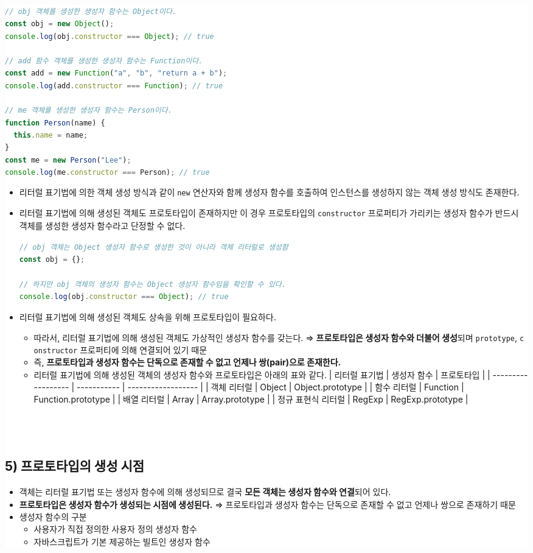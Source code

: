   ```jsx
  // obj 객체를 생성한 생성자 함수는 Object이다.
  const obj = new Object();
  console.log(obj.constructor === Object); // true

  // add 함수 객체를 생성한 생성자 함수는 Function이다.
  const add = new Function("a", "b", "return a + b");
  console.log(add.constructor === Function); // true

  // me 객체를 생성한 생성자 함수는 Person이다.
  function Person(name) {
    this.name = name;
  }
  const me = new Person("Lee");
  console.log(me.constructor === Person); // true
  ```

- 리터럴 표기법에 의한 객체 생성 방식과 같이 `new` 연산자와 함께 생성자 함수를 호출하여 인스턴스를 생성하지 않는 객체 생성 방식도 존재한다.
- 리터럴 표기법에 의해 생성된 객체도 프로토타입이 존재하지만 이 경우 프로토타입의 `constructor` 프로퍼티가 가리키는 생성자 함수가 반드시 객체를 생성한 생성자 함수라고 단정할 수 없다.

  ```jsx
  // obj 객체는 Object 생성자 함수로 생성한 것이 아니라 객체 리터럴로 생성함
  const obj = {};

  // 하지만 obj 객체의 생성자 함수는 Object 생성자 함수임을 확인할 수 있다.
  console.log(obj.constructor === Object); // true
  ```

- 리터럴 표기법에 의해 생성된 객체도 상속을 위해 프로토타입이 필요하다.
  - 따라서, 리터럴 표기법에 의해 생성된 객체도 가상적인 생성자 함수를 갖는다. ⇒ **프로토타입은 생성자 함수와 더불어 생성**되며 `prototype`, `constructor` 프로퍼티에 의해 연결되어 있기 때문
  - 즉, **프로토타입과 생성자 함수는 단독으로 존재할 수 없고 언제나 쌍(pair)으로 존재한다.**
  - 리터럴 표기법에 의해 생성된 객체의 생성자 함수와 프로토타입은 아래의 표와 같다.
    | 리터럴 표기법 | 생성자 함수 | 프로토타입 |
    | ------------------ | ----------- | ------------------ |
    | 객체 리터럴 | Object | Object.prototype |
    | 함수 리터럴 | Function | Function.prototype |
    | 배열 리터럴 | Array | Array.prototype |
    | 정규 표현식 리터럴 | RegExp | RegExp.prototype |

<br/><br/>

## 5) 프로토타입의 생성 시점

- 객체는 리터럴 표기법 또는 생성자 함수에 의해 생성되므로 결국 **모든 객체는 생성자 함수와 연결**되어 있다.
- **프로토타입은 생성자 함수가 생성되는 시점에 생성된다.** ⇒ 프로토타입과 생성자 함수는 단독으로 존재할 수 없고 언제나 쌍으로 존재하기 때문
- 생성자 함수의 구분
  - 사용자가 직접 정의한 사용자 정의 생성자 함수
  - 자바스크립트가 기본 제공하는 빌트인 생성자 함수
